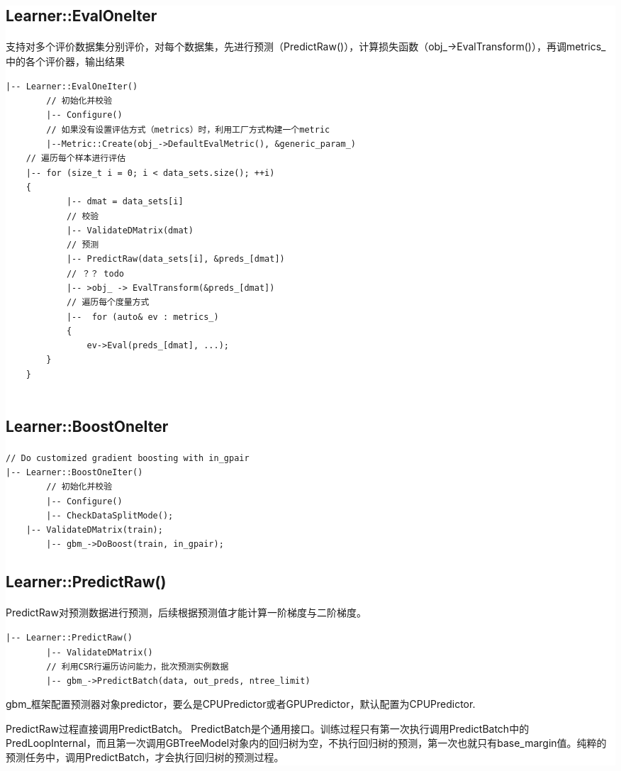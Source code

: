 ## Learner::EvalOneIter

支持对多个评价数据集分别评价，对每个数据集，先进行预测（PredictRaw()），计算损失函数（obj_->EvalTransform()），再调metrics_中的各个评价器，输出结果

```
|-- Learner::EvalOneIter()
		// 初始化并校验
		|-- Configure()
		// 如果没有设置评估方式（metrics）时，利用工厂方式构建一个metric
		|--Metric::Create(obj_->DefaultEvalMetric(), &generic_param_)
    // 遍历每个样本进行评估
    |-- for (size_t i = 0; i < data_sets.size(); ++i) 
    {
    		|-- dmat = data_sets[i]
    		// 校验
    		|-- ValidateDMatrix(dmat)
    		// 预测
    		|-- PredictRaw(data_sets[i], &preds_[dmat])
    		// ？？ todo
    		|-- >obj_ -> EvalTransform(&preds_[dmat])
    		// 遍历每个度量方式
    		|--  for (auto& ev : metrics_) 
    		{
       			ev->Eval(preds_[dmat], ...);
      	}
    }
    
```

## Learner::BoostOneIter

```
// Do customized gradient boosting with in_gpair
|-- Learner::BoostOneIter()
		// 初始化并校验
		|-- Configure()
		|-- CheckDataSplitMode();
    |-- ValidateDMatrix(train);
		|-- gbm_->DoBoost(train, in_gpair);
```

## Learner::PredictRaw()

PredictRaw对预测数据进行预测，后续根据预测值才能计算一阶梯度与二阶梯度。

```
|-- Learner::PredictRaw()
		|-- ValidateDMatrix()
		// 利用CSR行遍历访问能力，批次预测实例数据
		|-- gbm_->PredictBatch(data, out_preds, ntree_limit)
```

gbm_框架配置预测器对象predictor，要么是CPUPredictor或者GPUPredictor，默认配置为CPUPredictor.

PredictRaw过程直接调用PredictBatch。 PredictBatch是个通用接口。训练过程只有第一次执行调用PredictBatch中的PredLoopInternal，而且第一次调用GBTreeModel对象内的回归树为空，不执行回归树的预测，第一次也就只有base_margin值。纯粹的预测任务中，调用PredictBatch，才会执行回归树的预测过程。

